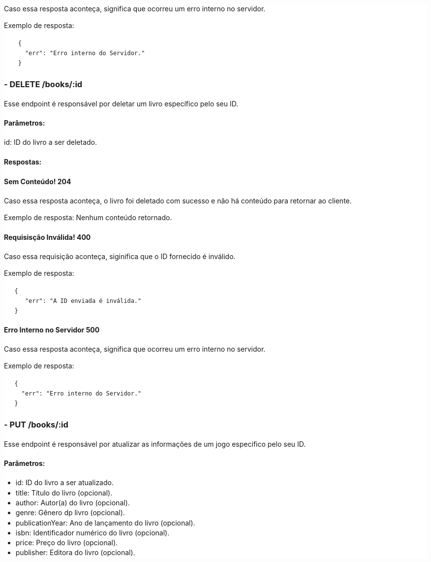 Caso essa resposta aconteça, significa que ocorreu um erro interno no servidor.

Exemplo de resposta:

```
    {
      "err": "Erro interno do Servidor."
    }
```

### - DELETE /books/:id
Esse endpoint é responsável por deletar um livro específico pelo seu ID.

#### Parâmetros:

id: ID do livro a ser deletado.

#### Respostas:

#### Sem Conteúdo! 204

Caso essa resposta aconteça, o livro foi deletado com sucesso e não há conteúdo para retornar ao cliente.

Exemplo de resposta: Nenhum conteúdo retornado.

#### Requisisção Inválida! 400

Caso essa requisição aconteça, siginifica que o ID fornecido é inválido.

Exemplo de resposta:

```
   {
      "err": "A ID enviada é inválida."
   }
```

#### Erro Interno no Servidor 500

Caso essa resposta aconteça, significa que ocorreu um erro interno no servidor.

Exemplo de resposta:

```
   {
     "err": "Erro interno do Servidor."
   }
```

### - PUT /books/:id
Esse endpoint é responsável por atualizar as informações de um jogo específico pelo seu ID.

#### Parâmetros:

- id: ID do livro a ser atualizado.
- title: Título do livro (opcional).
- author: Autor(a) do livro (opcional).
- genre: Gênero dp livro (opcional).
- publicationYear: Ano de lançamento do livro (opcional).
- isbn: Identificador numérico do livro (opcional).
- price: Preço do livro (opcional).
- publisher: Editora do livro (opcional).

